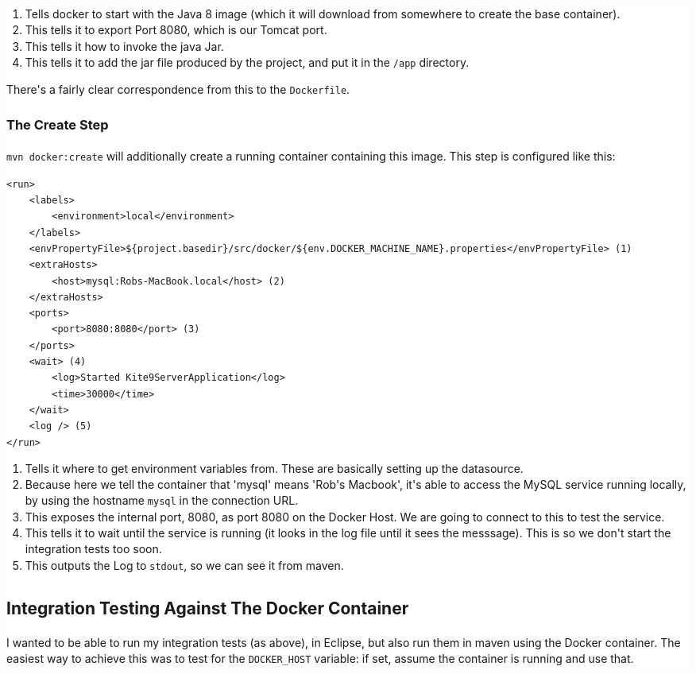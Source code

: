 
1.  Tells docker to start with the Java 8 image (which it will download from somewhere to create the base container).
2.  This tells it to export Port 8080, which is our Tomcat port.   
3.  This tells it how to invoke the java Jar.
4.  This tells it to add the jar file produced by the project, and put it in the `/app` directory.

There's a fairly clear correspondence from this to the `Dockerfile`.

### The Create Step ###

`mvn docker:create` will additionally create a running container containing this image.  This step is configured like this:

```
<run>
	<labels>
		<environment>local</environment>
	</labels>
	<envPropertyFile>${project.basedir}/src/docker/${env.DOCKER_MACHINE_NAME}.properties</envPropertyFile> (1)
	<extraHosts>
		<host>mysql:Robs-MacBook.local</host> (2)
	</extraHosts>
	<ports>
		<port>8080:8080</port> (3)
	</ports>
	<wait> (4)
		<log>Started Kite9ServerApplication</log> 
		<time>30000</time>
	</wait>
	<log /> (5)
</run>
```

1.  Tells it where to get environment variables from.   These are basically setting up the datasource.  
2.  Because here we tell the container that 'mysql' means 'Rob's Macbook', it's able to access the MySQL service running locally, 
by using the hostname `mysql` in the connection URL.
3.  This exposes the internal port, 8080, as port 8080 on the Docker Host.  We are going to connect to this to test the service.
4.  This tells it to wait until the service is running (it looks in the log file until it sees the messsage).   This is so we 
don't start the integration tests too soon.
5.  This outputs the Log to `stdout`, so we can see it from maven.

## Integration Testing Against The Docker Container ##

I wanted to be able to run my integration tests (as above), in Eclipse, but also run them in maven using the Docker container.
The easiest way to achieve this was to test for the `DOCKER_HOST` variable: if set, assume the container is running and use that.
